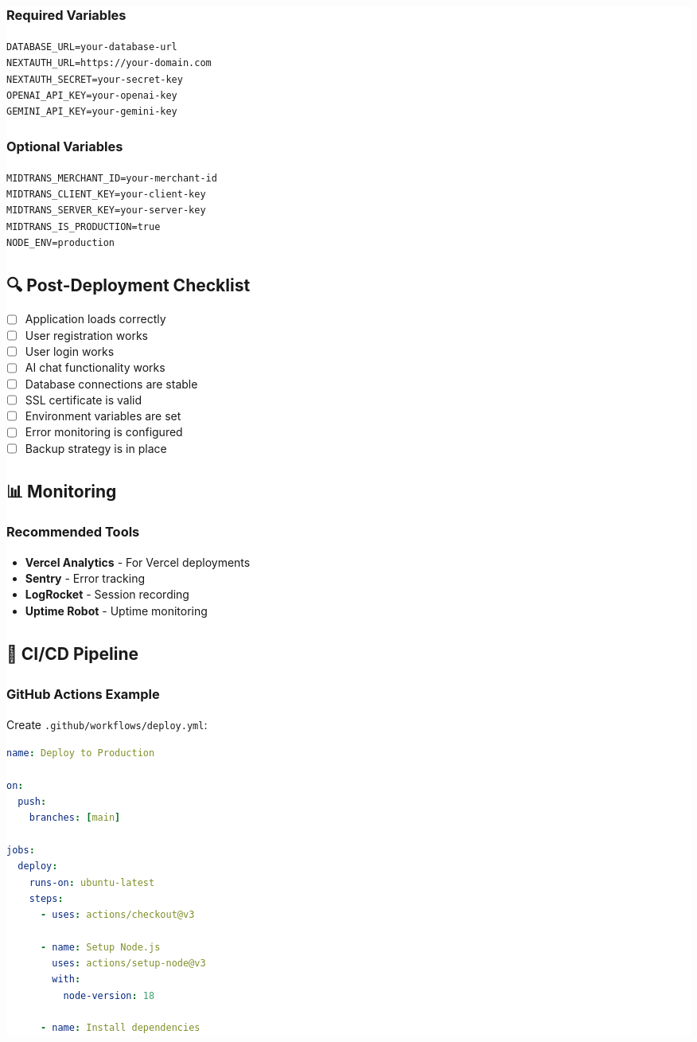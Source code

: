 ### Required Variables
```env
DATABASE_URL=your-database-url
NEXTAUTH_URL=https://your-domain.com
NEXTAUTH_SECRET=your-secret-key
OPENAI_API_KEY=your-openai-key
GEMINI_API_KEY=your-gemini-key
```

### Optional Variables
```env
MIDTRANS_MERCHANT_ID=your-merchant-id
MIDTRANS_CLIENT_KEY=your-client-key
MIDTRANS_SERVER_KEY=your-server-key
MIDTRANS_IS_PRODUCTION=true
NODE_ENV=production
```

## 🔍 Post-Deployment Checklist

- [ ] Application loads correctly
- [ ] User registration works
- [ ] User login works
- [ ] AI chat functionality works
- [ ] Database connections are stable
- [ ] SSL certificate is valid
- [ ] Environment variables are set
- [ ] Error monitoring is configured
- [ ] Backup strategy is in place

## 📊 Monitoring

### Recommended Tools
- **Vercel Analytics** - For Vercel deployments
- **Sentry** - Error tracking
- **LogRocket** - Session recording
- **Uptime Robot** - Uptime monitoring

## 🔄 CI/CD Pipeline

### GitHub Actions Example
Create `.github/workflows/deploy.yml`:

```yaml
name: Deploy to Production

on:
  push:
    branches: [main]

jobs:
  deploy:
    runs-on: ubuntu-latest
    steps:
      - uses: actions/checkout@v3
      
      - name: Setup Node.js
        uses: actions/setup-node@v3
        with:
          node-version: 18
          
      - name: Install dependencies
```
